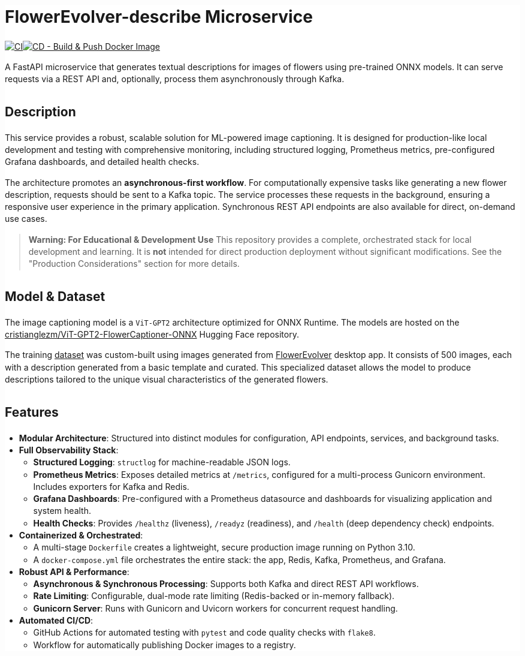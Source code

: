 # FlowerEvolver-describe Microservice

[![CI](https://github.com/cristianglezm/FlowerEvolver-describe/actions/workflows/ci.yml/badge.svg)](https://github.com/cristianglezm/FlowerEvolver-describe/actions/workflows/ci.yml)[![CD - Build & Push Docker Image](https://github.com/cristianglezm/FlowerEvolver-describe/actions/workflows/docker.yml/badge.svg?branch=master)](https://github.com/cristianglezm/FlowerEvolver-describe/actions/workflows/docker.yml)

A FastAPI microservice that generates textual descriptions for images of flowers using pre-trained ONNX models. It can serve requests via a REST API and, optionally, process them asynchronously through Kafka.

## Description

This service provides a robust, scalable solution for ML-powered image captioning. It is designed for production-like local development and testing with comprehensive monitoring, including structured logging, Prometheus metrics, pre-configured Grafana dashboards, and detailed health checks.

The architecture promotes an **asynchronous-first workflow**. For computationally expensive tasks like generating a new flower description, requests should be sent to a Kafka topic. The service processes these requests in the background, ensuring a responsive user experience in the primary application. Synchronous REST API endpoints are also available for direct, on-demand use cases.

> **Warning: For Educational & Development Use**
> This repository provides a complete, orchestrated stack for local development and learning. It is **not** intended for direct production deployment without significant modifications. See the "Production Considerations" section for more details.

## Model & Dataset

The image captioning model is a `ViT-GPT2` architecture optimized for ONNX Runtime. The models are hosted on the [cristianglezm/ViT-GPT2-FlowerCaptioner-ONNX](https://huggingface.co/cristianglezm/ViT-GPT2-FlowerCaptioner-ONNX) Hugging Face repository.

The training [dataset](https://huggingface.co/datasets/cristianglezm/FlowerEvolver-Dataset) was custom-built using images generated from [FlowerEvolver](https://github.com/cristianglezm/FlowerEvolver-frontend) desktop app. It consists of 500 images, each with a description generated from a basic template and curated. This specialized dataset allows the model to produce descriptions tailored to the unique visual characteristics of the generated flowers.

## Features

-   **Modular Architecture**: Structured into distinct modules for configuration, API endpoints, services, and background tasks.
-   **Full Observability Stack**:
    -   **Structured Logging**: `structlog` for machine-readable JSON logs.
    -   **Prometheus Metrics**: Exposes detailed metrics at `/metrics`, configured for a multi-process Gunicorn environment. Includes exporters for Kafka and Redis.
    -   **Grafana Dashboards**: Pre-configured with a Prometheus datasource and dashboards for visualizing application and system health.
    -   **Health Checks**: Provides `/healthz` (liveness), `/readyz` (readiness), and `/health` (deep dependency check) endpoints.
-   **Containerized & Orchestrated**:
    -   A multi-stage `Dockerfile` creates a lightweight, secure production image running on Python 3.10.
    -   A `docker-compose.yml` file orchestrates the entire stack: the app, Redis, Kafka, Prometheus, and Grafana.
-   **Robust API & Performance**:
    -   **Asynchronous & Synchronous Processing**: Supports both Kafka and direct REST API workflows.
    -   **Rate Limiting**: Configurable, dual-mode rate limiting (Redis-backed or in-memory fallback).
    -   **Gunicorn Server**: Runs with Gunicorn and Uvicorn workers for concurrent request handling.
-   **Automated CI/CD**:
    -   GitHub Actions for automated testing with `pytest` and code quality checks with `flake8`.
    -   Workflow for automatically publishing Docker images to a registry.